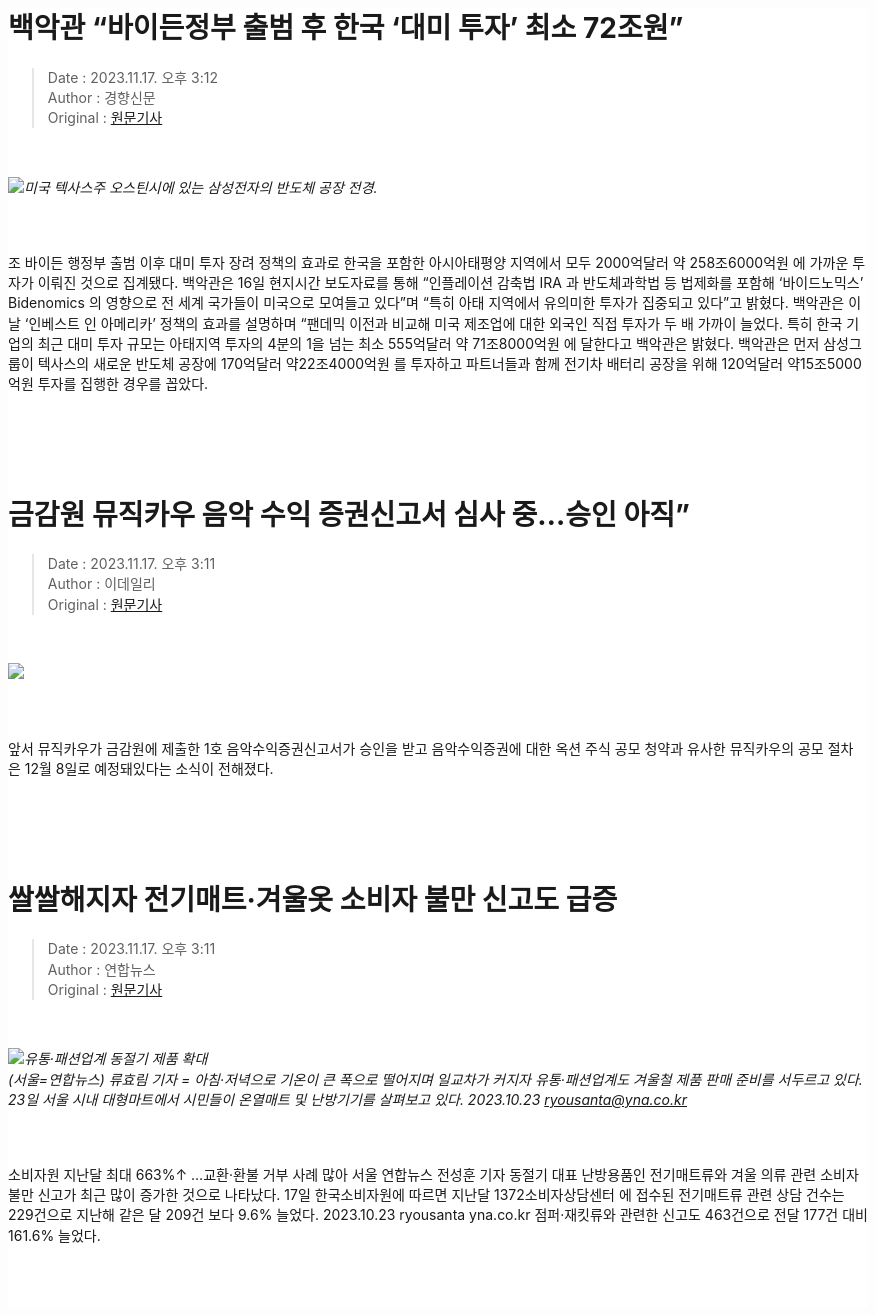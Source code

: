   
# 백악관 “바이든정부 출범 후 한국 ‘대미 투자’ 최소 72조원”  
  
> Date : 2023.11.17. 오후 3:12  
> Author : 경향신문  
> Original : [원문기사](https://n.news.naver.com/mnews/article/032/0003261897?sid=101)  
<br/>  
  
<img src="https://imgnews.pstatic.net/image/032/2023/11/17/0003261897_001_20231117151201099.jpg?type=w647" id="img1"></img><em class="img_desc">미국 텍사스주 오스틴시에 있는 삼성전자의 반도체 공장 전경.</em>  
<br/><br/>  
  
조 바이든 행정부 출범 이후 대미 투자 장려 정책의 효과로 한국을 포함한 아시아태평양 지역에서 모두 2000억달러 약 258조6000억원 에 가까운 투자가 이뤄진 것으로 집계됐다.
백악관은 16일 현지시간 보도자료를 통해 “인플레이션 감축법 IRA 과 반도체과학법 등 법제화를 포함해 ‘바이드노믹스’ Bidenomics 의 영향으로 전 세계 국가들이 미국으로 모여들고 있다”며 “특히 아태 지역에서 유의미한 투자가 집중되고 있다”고 밝혔다.
백악관은 이날 ‘인베스트 인 아메리카’ 정책의 효과를 설명하며 “팬데믹 이전과 비교해 미국 제조업에 대한 외국인 직접 투자가 두 배 가까이 늘었다.
특히 한국 기업의 최근 대미 투자 규모는 아태지역 투자의 4분의 1을 넘는 최소 555억달러 약 71조8000억원 에 달한다고 백악관은 밝혔다.
백악관은 먼저 삼성그룹이 텍사스의 새로운 반도체 공장에 170억달러 약22조4000억원 를 투자하고 파트너들과 함께 전기차 배터리 공장을 위해 120억달러 약15조5000억원 투자를 집행한 경우를 꼽았다.  
<br/><br/><br/>  

  
# 금감원 뮤직카우 음악 수익 증권신고서 심사 중…승인 아직”  
  
> Date : 2023.11.17. 오후 3:11  
> Author : 이데일리  
> Original : [원문기사](https://n.news.naver.com/mnews/article/018/0005621914?sid=101)  
<br/>  
  
<img src="https://imgnews.pstatic.net/image/018/2023/11/17/0005621914_001_20231117151101016.jpg?type=w647" id="img1"></img>  
<br/><br/>  
  
앞서 뮤직카우가 금감원에 제출한 1호 음악수익증권신고서가 승인을 받고 음악수익증권에 대한 옥션 주식 공모 청약과 유사한 뮤직카우의 공모 절차 은 12월 8일로 예정돼있다는 소식이 전해졌다.  
<br/><br/><br/>  

  
# 쌀쌀해지자 전기매트·겨울옷 소비자 불만 신고도 급증  
  
> Date : 2023.11.17. 오후 3:11  
> Author : 연합뉴스  
> Original : [원문기사](https://n.news.naver.com/mnews/article/001/0014338505?sid=101)  
<br/>  
  
<img src="https://imgnews.pstatic.net/image/001/2023/11/17/PYH2023102313690001300_P4_20231117151106315.jpg?type=w647" id="img1"></img><em class="img_desc">유통·패션업계 동절기 제품 확대<br/>(서울=연합뉴스) 류효림 기자 = 아침·저녁으로 기온이 큰 폭으로 떨어지며 일교차가 커지자 유통·패션업계도 겨울철 제품 판매 준비를 서두르고 있다. 23일 서울 시내 대형마트에서 시민들이 온열매트 및 난방기기를 살펴보고 있다. 2023.10.23 ryousanta@yna.co.kr</em>  
<br/><br/>  
  
소비자원 지난달 최대 663%↑ …교환·환불 거부 사례 많아 서울 연합뉴스 전성훈 기자 동절기 대표 난방용품인 전기매트류와 겨울 의류 관련 소비자 불만 신고가 최근 많이 증가한 것으로 나타났다.
17일 한국소비자원에 따르면 지난달 1372소비자상담센터 에 접수된 전기매트류 관련 상담 건수는 229건으로 지난해 같은 달 209건 보다 9.6% 늘었다.
2023.10.23 ryousanta yna.co.kr 점퍼·재킷류와 관련한 신고도 463건으로 전달 177건 대비 161.6% 늘었다.  
<br/><br/><br/>  
